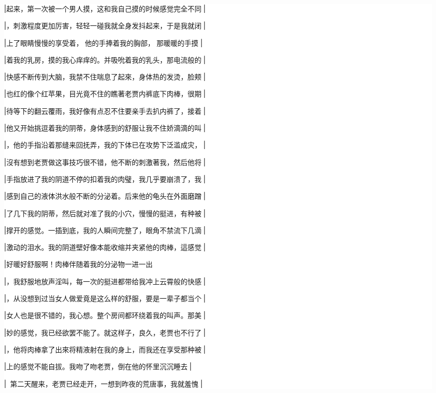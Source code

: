 |起来，第一次被一个男人摸，这和我自己摸的时候感觉完全不同 |

|，刺激程度更加厉害，轻轻一碰我就全身发抖起来，于是我就闭 |

|上了眼睛慢慢的享受着， 他的手捧着我的胸部， 那暖暖的手摸 |

|着我的乳房，摸的我心痒痒的。并吸吮着我的乳头，那电流般的 |

|快感不断传到大脑，我禁不住喘息了起來，身体热的发烫，脸颊 |

|也红的像个红苹果，目光竟不住的瞧著老贾内裤底下肉棒，很期 |

|待等下的翻云覆雨，我好像有点忍不住要亲手去扒内裤了，接着 |

|他又开始挑逗着我的阴蒂，身体感到的舒服让我不住娇滴滴的叫 |

|，他的手指沿着那缝来回抚弄，我的下体已在攻势下泛滥成灾， |

|沒有想到老贾做这事技巧很不错，他不断的刺激著我，然后他将 |

|手指放进了我的阴道不停的扣着我的肉璧，我几乎要崩溃了，我 |

|感到自己的液体洪水般不断的分泌着。后来他的龟头在外面磨蹭 |

|了几下我的阴蒂，然后就对准了我的小穴，慢慢的挺进，有种被 |

|撑开的感觉。一插到底，我的人瞬间完整了，眼角不禁流下几滴 |

|激动的泪水。我的阴道壁好像本能收缩并夹紧他的肉棒，這感觉 |

|好暖好舒服啊！肉棒伴随着我的分泌物一进一出

|，我舒服地放声淫叫，每一次的挺进都带给我冲上云霄般的快感 |

|，从没想到过当女人做爱竟是这么样的舒服，要是一辈子都当个 |

|女人也是很不错的，我心想。整个房间都环绕着我的叫声。那美 |

|妙的感觉，我已经欲罢不能了。就这样子，良久，老贾也不行了 |

|，他将肉棒拿了出來将精液射在我的身上，而我还在享受那种被 |

|上的感觉不能自拔。我吻了吻老贾，倒在他的怀里沉沉睡去     |

|  第二天醒来，老贾已经走开，一想到昨夜的荒唐事，我就羞愧 |
